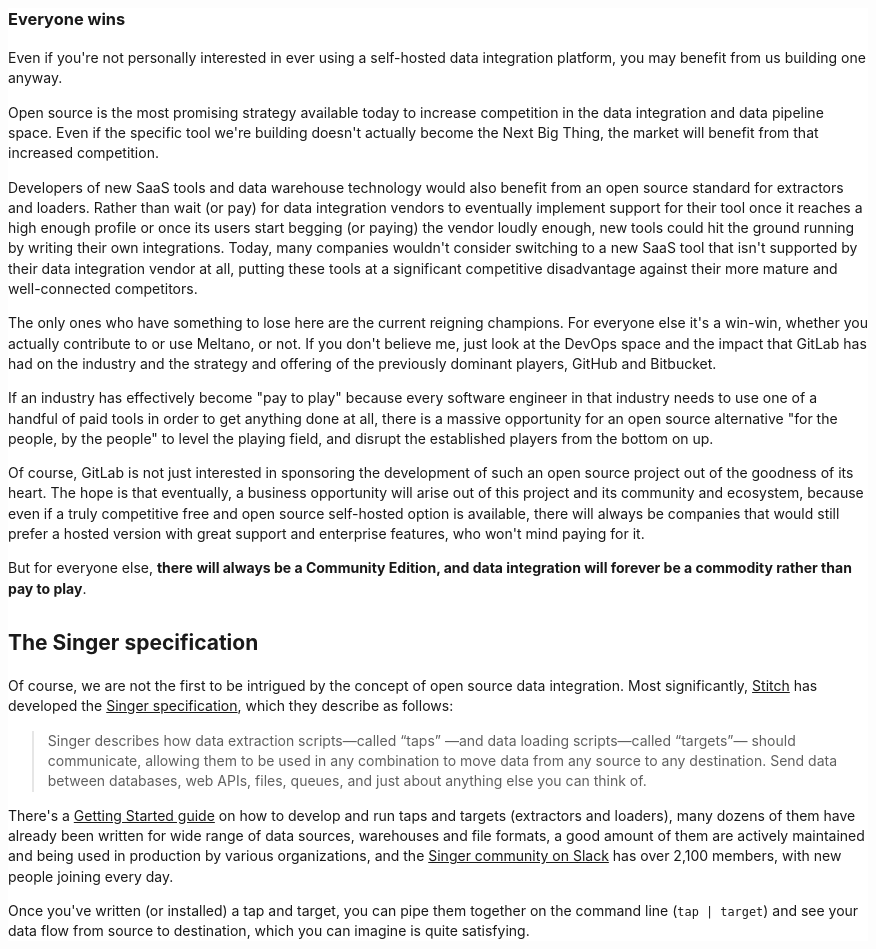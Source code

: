### Everyone wins

Even if you're not personally interested in ever using a self-hosted data integration platform, you may benefit from us building one anyway.

Open source is the most promising strategy available today to increase competition in the data integration and data pipeline space. Even if the specific tool we're building doesn't actually become the Next Big Thing, the market will benefit from that increased competition.

Developers of new SaaS tools and data warehouse technology would also benefit from an open source standard for extractors and loaders. Rather than wait (or pay) for data integration vendors to eventually implement support for their tool once it reaches a high enough profile or once its users start begging (or paying) the vendor loudly enough, new tools could hit the ground running by writing their own integrations. Today, many companies wouldn't consider switching to a new SaaS tool that isn't supported by their data integration vendor at all, putting these tools at a significant competitive disadvantage against their more mature and well-connected competitors.

The only ones who have something to lose here are the current reigning champions. For everyone else it's a win-win, whether you actually contribute to or use Meltano, or not. If you don't believe me, just look at the DevOps space and the impact that GitLab has had on the industry and the strategy and offering of the previously dominant players, GitHub and Bitbucket.

If an industry has effectively become "pay to play" because every software engineer in that industry needs to use one of a handful of paid tools in order to get anything done at all, there is a massive opportunity for an open source alternative "for the people, by the people" to level the playing field, and disrupt the established players from the bottom on up.

Of course, GitLab is not just interested in sponsoring the development of such an open source project out of the goodness of its heart. The hope is that eventually, a business opportunity will arise out of this project and its community and ecosystem, because even if a truly competitive free and open source self-hosted option is available, there will always be companies that would still prefer a hosted version with great support and enterprise features, who won't mind paying for it.

But for everyone else, **there will always be a Community Edition, and data integration will forever be a commodity rather than pay to play**.

## The Singer specification

Of course, we are not the first to be intrigued by the concept of open source data integration. Most significantly, [Stitch](https://www.stitchdata.com/) has developed the [Singer specification](https://www.singer.io/), which they describe as follows:

> Singer describes how data extraction scripts—called “taps” —and data loading scripts—called “targets”— should communicate, allowing them to be used in any combination to move data from any source to any destination. Send data between databases, web APIs, files, queues, and just about anything else you can think of.

There's a [Getting Started guide](https://github.com/singer-io/getting-started/) on how to develop and run taps and targets (extractors and loaders), many dozens of them have already been written for wide range of data sources, warehouses and file formats, a good amount of them are actively maintained and being used in production by various organizations, and the [Singer community on Slack](https://singer-slackin.herokuapp.com/) has over 2,100 members, with new people joining every day.

Once you've written (or installed) a tap and target, you can pipe them together on the command line (`tap | target`) and see your data flow from source to destination, which you can imagine is quite satisfying.
